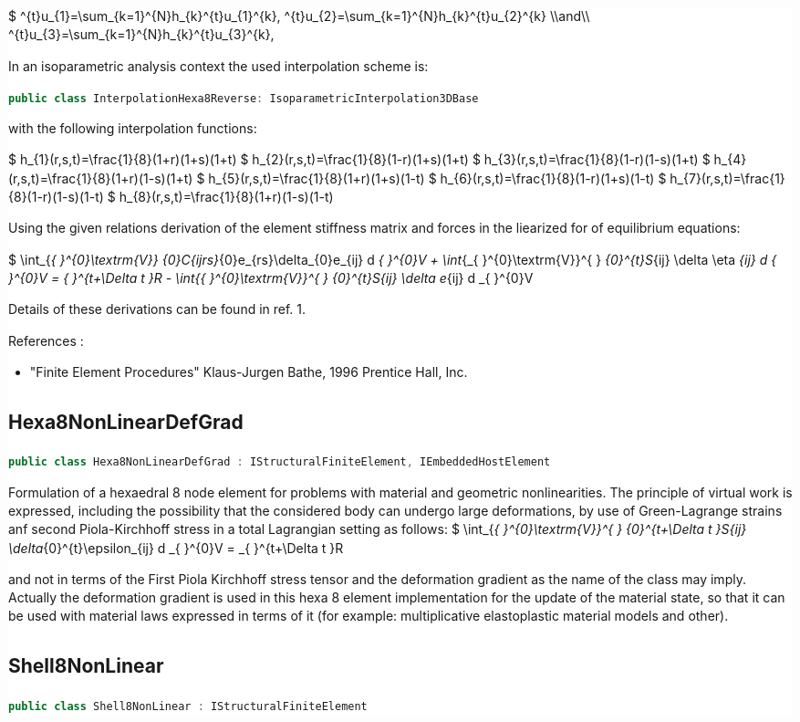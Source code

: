 $ ^{t}u_{1}=\sum_{k=1}^{N}h_{k}^{t}u_{1}^{k}, ^{t}u_{2}=\sum_{k=1}^{N}h_{k}^{t}u_{2}^{k} \\\and\\\ ^{t}u_{3}=\sum_{k=1}^{N}h_{k}^{t}u_{3}^{k},  

In an isoparametric analysis context the used interpolation scheme is:

```c#
public class InterpolationHexa8Reverse: IsoparametricInterpolation3DBase
```
with the following interpolation functions:

$ h_{1}(r,s,t)=\frac{1}{8}(1+r)(1+s)(1+t)
$ h_{2}(r,s,t)=\frac{1}{8}(1-r)(1+s)(1+t)
$ h_{3}(r,s,t)=\frac{1}{8}(1-r)(1-s)(1+t)
$ h_{4}(r,s,t)=\frac{1}{8}(1+r)(1-s)(1+t)
$ h_{5}(r,s,t)=\frac{1}{8}(1+r)(1+s)(1-t)
$ h_{6}(r,s,t)=\frac{1}{8}(1-r)(1+s)(1-t)
$ h_{7}(r,s,t)=\frac{1}{8}(1-r)(1-s)(1-t)
$ h_{8}(r,s,t)=\frac{1}{8}(1+r)(1-s)(1-t)

Using the given relations derivation of the element stiffness matrix and forces in the liearized for of equilibrium equations:

$ \int_{_{ }^{0}\textrm{V}} _{0}C_{ijrs}_{0}e_{rs}\delta_{0}e_{ij} d _{ }^{0}V +
 \int_{_{ }^{0}\textrm{V}}^{ } _{0}^{t}S_{ij}  \delta \eta _{ij} d _{ }^{0}V =
 _{ }^{t+\Delta t }R - \int_{_{ }^{0}\textrm{V}}^{ } _{0}^{t}S_{ij}  \delta e_{ij} d _{ }^{0}V 

Details of these derivations can be found in ref. 1.

References :
- "Finite Element Procedures" Klaus-Jurgen Bathe, 1996 Prentice Hall, Inc. 

## Hexa8NonLinearDefGrad
```c#
public class Hexa8NonLinearDefGrad : IStructuralFiniteElement, IEmbeddedHostElement
```
Formulation of a hexaedral 8 node element for problems with material and geometric nonlinearities.
 The principle of virtual work is expressed, including the possibility that the considered body can undergo large deformations,
by use of Green-Lagrange strains anf second Piola-Kirchhoff stress in a total Lagrangian setting as follows:
$ \int_{_{ }^{0}\textrm{V}}^{ } _{0}^{t+\Delta t }S_{ij}  \delta_{0}^{t}\epsilon_{ij} d _{ }^{0}V = _{ }^{t+\Delta t }R

and not in terms of the First Piola Kirchhoff stress tensor and the deformation gradient as the name of the class may imply.
Actually the deformation gradient is used in this hexa 8 element implementation for the update of the material state,
so that it can be used with material laws expressed in terms of it (for example: multiplicative elastoplastic material models
and other).

## Shell8NonLinear
```c#
public class Shell8NonLinear : IStructuralFiniteElement
```
